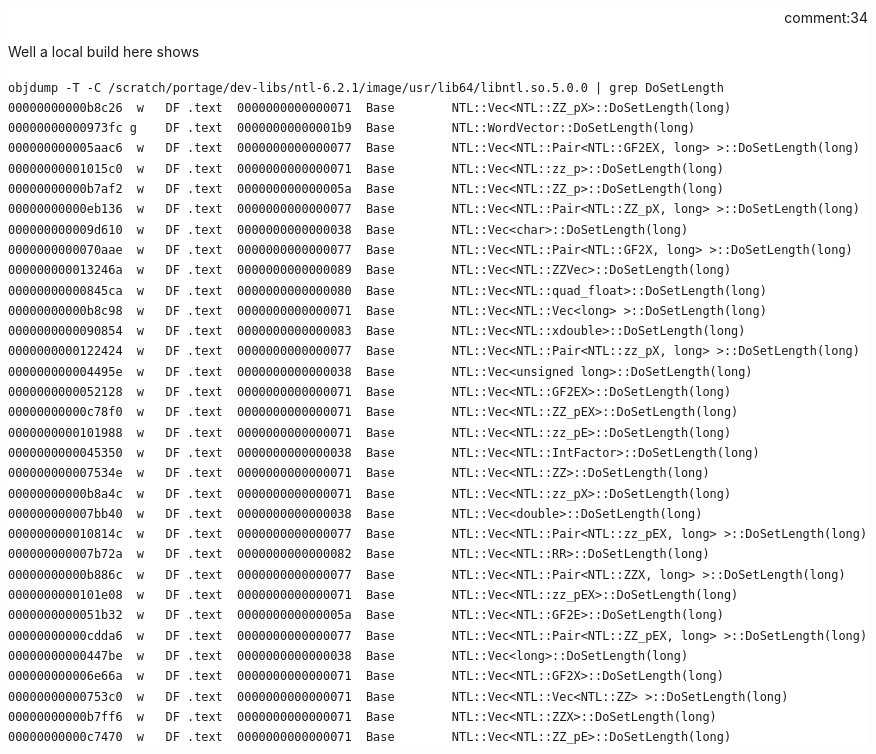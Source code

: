 <div id="comment:34" align="right">comment:34</div>

Well a local build here shows

```
objdump -T -C /scratch/portage/dev-libs/ntl-6.2.1/image/usr/lib64/libntl.so.5.0.0 | grep DoSetLength
00000000000b8c26  w   DF .text  0000000000000071  Base        NTL::Vec<NTL::ZZ_pX>::DoSetLength(long)
00000000000973fc g    DF .text  00000000000001b9  Base        NTL::WordVector::DoSetLength(long)
000000000005aac6  w   DF .text  0000000000000077  Base        NTL::Vec<NTL::Pair<NTL::GF2EX, long> >::DoSetLength(long)
00000000001015c0  w   DF .text  0000000000000071  Base        NTL::Vec<NTL::zz_p>::DoSetLength(long)
00000000000b7af2  w   DF .text  000000000000005a  Base        NTL::Vec<NTL::ZZ_p>::DoSetLength(long)
00000000000eb136  w   DF .text  0000000000000077  Base        NTL::Vec<NTL::Pair<NTL::ZZ_pX, long> >::DoSetLength(long)
000000000009d610  w   DF .text  0000000000000038  Base        NTL::Vec<char>::DoSetLength(long)
0000000000070aae  w   DF .text  0000000000000077  Base        NTL::Vec<NTL::Pair<NTL::GF2X, long> >::DoSetLength(long)
000000000013246a  w   DF .text  0000000000000089  Base        NTL::Vec<NTL::ZZVec>::DoSetLength(long)
00000000000845ca  w   DF .text  0000000000000080  Base        NTL::Vec<NTL::quad_float>::DoSetLength(long)
00000000000b8c98  w   DF .text  0000000000000071  Base        NTL::Vec<NTL::Vec<long> >::DoSetLength(long)
0000000000090854  w   DF .text  0000000000000083  Base        NTL::Vec<NTL::xdouble>::DoSetLength(long)
0000000000122424  w   DF .text  0000000000000077  Base        NTL::Vec<NTL::Pair<NTL::zz_pX, long> >::DoSetLength(long)
000000000004495e  w   DF .text  0000000000000038  Base        NTL::Vec<unsigned long>::DoSetLength(long)
0000000000052128  w   DF .text  0000000000000071  Base        NTL::Vec<NTL::GF2EX>::DoSetLength(long)
00000000000c78f0  w   DF .text  0000000000000071  Base        NTL::Vec<NTL::ZZ_pEX>::DoSetLength(long)
0000000000101988  w   DF .text  0000000000000071  Base        NTL::Vec<NTL::zz_pE>::DoSetLength(long)
0000000000045350  w   DF .text  0000000000000038  Base        NTL::Vec<NTL::IntFactor>::DoSetLength(long)
000000000007534e  w   DF .text  0000000000000071  Base        NTL::Vec<NTL::ZZ>::DoSetLength(long)
00000000000b8a4c  w   DF .text  0000000000000071  Base        NTL::Vec<NTL::zz_pX>::DoSetLength(long)
000000000007bb40  w   DF .text  0000000000000038  Base        NTL::Vec<double>::DoSetLength(long)
000000000010814c  w   DF .text  0000000000000077  Base        NTL::Vec<NTL::Pair<NTL::zz_pEX, long> >::DoSetLength(long)
000000000007b72a  w   DF .text  0000000000000082  Base        NTL::Vec<NTL::RR>::DoSetLength(long)
00000000000b886c  w   DF .text  0000000000000077  Base        NTL::Vec<NTL::Pair<NTL::ZZX, long> >::DoSetLength(long)
0000000000101e08  w   DF .text  0000000000000071  Base        NTL::Vec<NTL::zz_pEX>::DoSetLength(long)
0000000000051b32  w   DF .text  000000000000005a  Base        NTL::Vec<NTL::GF2E>::DoSetLength(long)
00000000000cdda6  w   DF .text  0000000000000077  Base        NTL::Vec<NTL::Pair<NTL::ZZ_pEX, long> >::DoSetLength(long)
00000000000447be  w   DF .text  0000000000000038  Base        NTL::Vec<long>::DoSetLength(long)
000000000006e66a  w   DF .text  0000000000000071  Base        NTL::Vec<NTL::GF2X>::DoSetLength(long)
00000000000753c0  w   DF .text  0000000000000071  Base        NTL::Vec<NTL::Vec<NTL::ZZ> >::DoSetLength(long)
00000000000b7ff6  w   DF .text  0000000000000071  Base        NTL::Vec<NTL::ZZX>::DoSetLength(long)
00000000000c7470  w   DF .text  0000000000000071  Base        NTL::Vec<NTL::ZZ_pE>::DoSetLength(long)
```